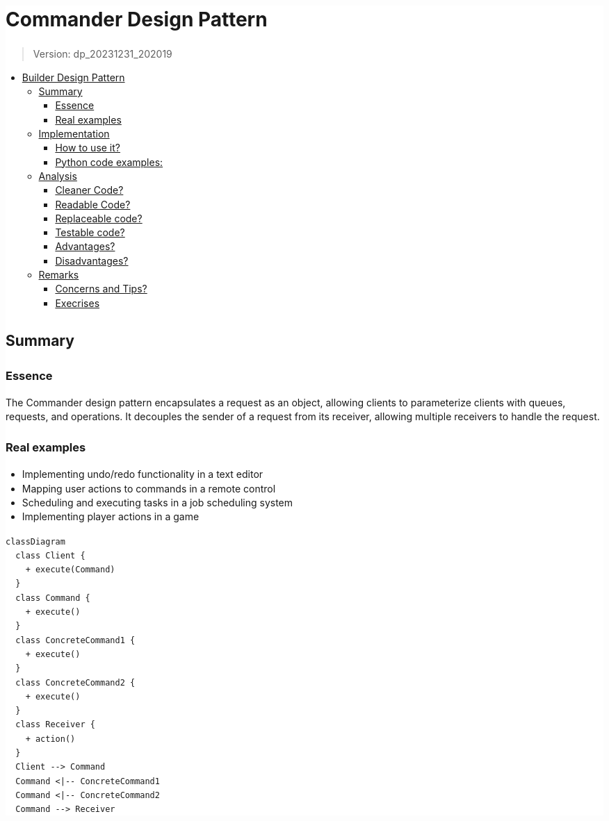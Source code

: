 
# Commander Design Pattern
> Version: dp_20231231_202019

- [Builder Design Pattern](#builder-design-pattern)
   * [Summary](#summary)
      + [Essence](#essence)
      + [Real examples](#real-examples)
   * [Implementation](#implementation)
      + [How to use it?](#how-to-use-it)
      + [Python code examples:](#python-code-examples)
   * [Analysis](#analysis)
      + [Cleaner Code?](#cleaner-code)
      + [Readable Code?](#readable-code)
      + [Replaceable code?](#replaceable-code)
      + [Testable code?](#testable-code)
      + [Advantages?](#advantages)
      + [Disadvantages?](#disadvantages)
   * [Remarks](#remarks)
      + [Concerns and Tips?](#concerns-and-tips)
      + [Execrises](#execrises)

## Summary

### Essence
The Commander design pattern encapsulates a request as an object, allowing clients to parameterize clients with queues, requests, and operations. It decouples the sender of a request from its receiver, allowing multiple receivers to handle the request.

### Real examples

- Implementing undo/redo functionality in a text editor
- Mapping user actions to commands in a remote control
- Scheduling and executing tasks in a job scheduling system
- Implementing player actions in a game


```mermaid
classDiagram
  class Client {
    + execute(Command)
  }
  class Command {
    + execute()
  }
  class ConcreteCommand1 {
    + execute()
  }
  class ConcreteCommand2 {
    + execute()
  }
  class Receiver {
    + action()
  }
  Client --> Command
  Command <|-- ConcreteCommand1
  Command <|-- ConcreteCommand2
  Command --> Receiver
```
